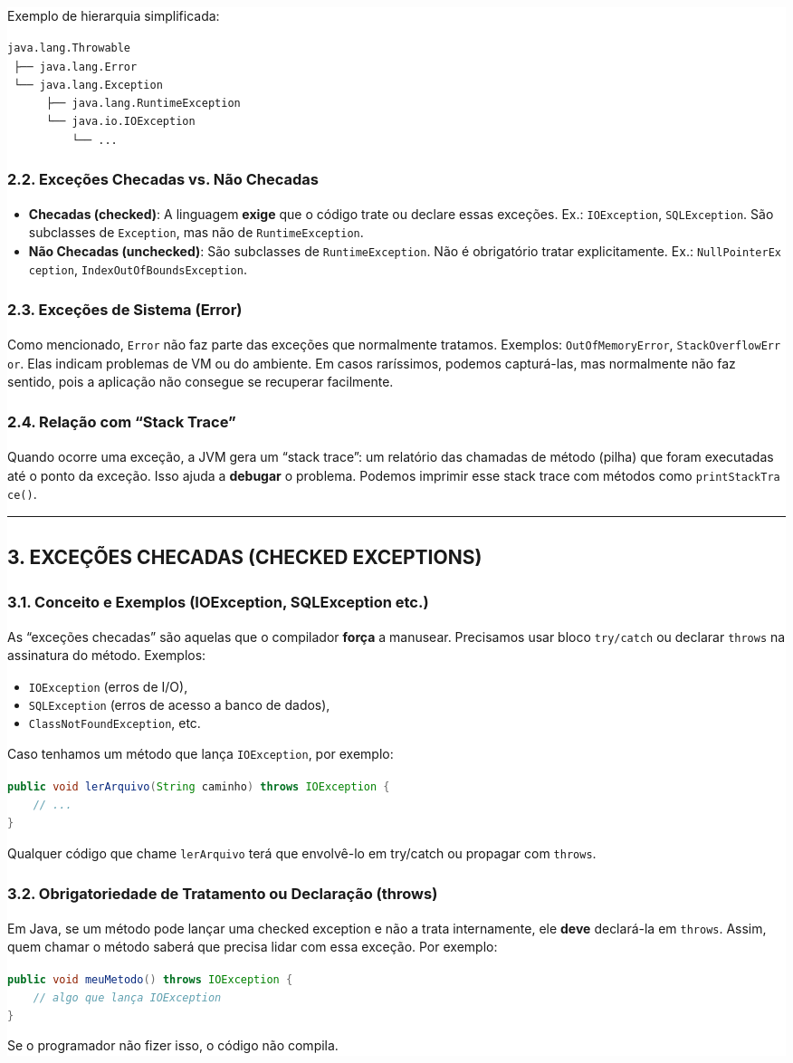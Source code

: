 Exemplo de hierarquia simplificada:
```
java.lang.Throwable
 ├── java.lang.Error
 └── java.lang.Exception
      ├── java.lang.RuntimeException
      └── java.io.IOException
          └── ...
```

### 2.2. Exceções Checadas vs. Não Checadas
- **Checadas (checked)**: A linguagem **exige** que o código trate ou declare essas exceções. Ex.: `IOException`, `SQLException`. São subclasses de `Exception`, mas não de `RuntimeException`.  
- **Não Checadas (unchecked)**: São subclasses de `RuntimeException`. Não é obrigatório tratar explicitamente. Ex.: `NullPointerException`, `IndexOutOfBoundsException`.

### 2.3. Exceções de Sistema (Error)
Como mencionado, `Error` não faz parte das exceções que normalmente tratamos. Exemplos: `OutOfMemoryError`, `StackOverflowError`. Elas indicam problemas de VM ou do ambiente. Em casos raríssimos, podemos capturá-las, mas normalmente não faz sentido, pois a aplicação não consegue se recuperar facilmente.

### 2.4. Relação com “Stack Trace”
Quando ocorre uma exceção, a JVM gera um “stack trace”: um relatório das chamadas de método (pilha) que foram executadas até o ponto da exceção. Isso ajuda a **debugar** o problema. Podemos imprimir esse stack trace com métodos como `printStackTrace()`.

---

<div id="sec3"></div>

## 3. EXCEÇÕES CHECADAS (CHECKED EXCEPTIONS)

### 3.1. Conceito e Exemplos (IOException, SQLException etc.)
As “exceções checadas” são aquelas que o compilador **força** a manusear. Precisamos usar bloco `try/catch` ou declarar `throws` na assinatura do método. Exemplos:  
- `IOException` (erros de I/O),  
- `SQLException` (erros de acesso a banco de dados),  
- `ClassNotFoundException`, etc.  

Caso tenhamos um método que lança `IOException`, por exemplo:
```java
public void lerArquivo(String caminho) throws IOException {
    // ...
}
```
Qualquer código que chame `lerArquivo` terá que envolvê-lo em try/catch ou propagar com `throws`.

### 3.2. Obrigatoriedade de Tratamento ou Declaração (throws)
Em Java, se um método pode lançar uma checked exception e não a trata internamente, ele **deve** declará-la em `throws`. Assim, quem chamar o método saberá que precisa lidar com essa exceção. Por exemplo:
```java
public void meuMetodo() throws IOException {
    // algo que lança IOException
}
```
Se o programador não fizer isso, o código não compila.
